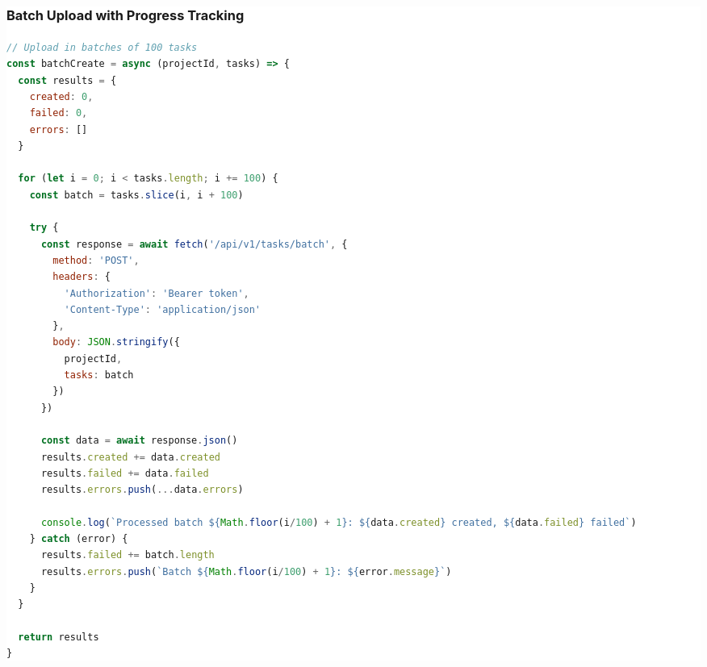 ### Batch Upload with Progress Tracking

```javascript
// Upload in batches of 100 tasks
const batchCreate = async (projectId, tasks) => {
  const results = {
    created: 0,
    failed: 0,
    errors: []
  }

  for (let i = 0; i < tasks.length; i += 100) {
    const batch = tasks.slice(i, i + 100)

    try {
      const response = await fetch('/api/v1/tasks/batch', {
        method: 'POST',
        headers: {
          'Authorization': 'Bearer token',
          'Content-Type': 'application/json'
        },
        body: JSON.stringify({
          projectId,
          tasks: batch
        })
      })

      const data = await response.json()
      results.created += data.created
      results.failed += data.failed
      results.errors.push(...data.errors)

      console.log(`Processed batch ${Math.floor(i/100) + 1}: ${data.created} created, ${data.failed} failed`)
    } catch (error) {
      results.failed += batch.length
      results.errors.push(`Batch ${Math.floor(i/100) + 1}: ${error.message}`)
    }
  }

  return results
}
```